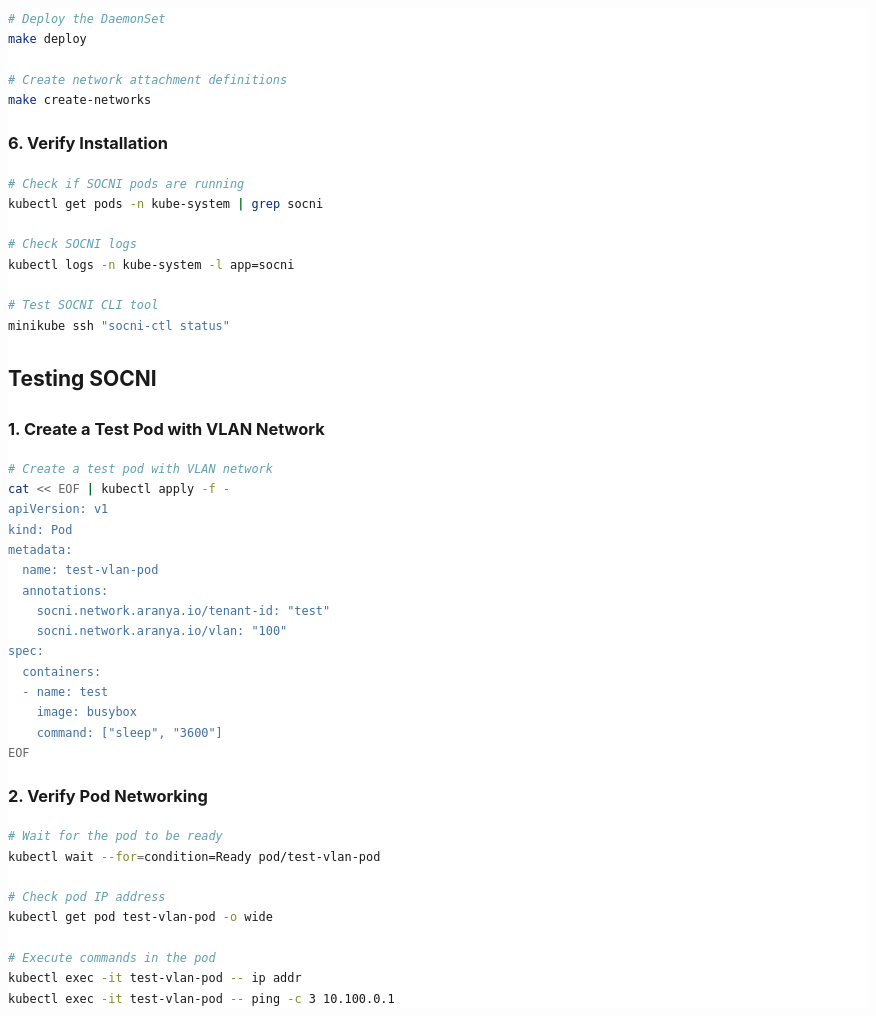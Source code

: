 ```bash
# Deploy the DaemonSet
make deploy

# Create network attachment definitions
make create-networks
```

### 6. Verify Installation

```bash
# Check if SOCNI pods are running
kubectl get pods -n kube-system | grep socni

# Check SOCNI logs
kubectl logs -n kube-system -l app=socni

# Test SOCNI CLI tool
minikube ssh "socni-ctl status"
```

## Testing SOCNI

### 1. Create a Test Pod with VLAN Network

```bash
# Create a test pod with VLAN network
cat << EOF | kubectl apply -f -
apiVersion: v1
kind: Pod
metadata:
  name: test-vlan-pod
  annotations:
    socni.network.aranya.io/tenant-id: "test"
    socni.network.aranya.io/vlan: "100"
spec:
  containers:
  - name: test
    image: busybox
    command: ["sleep", "3600"]
EOF
```

### 2. Verify Pod Networking

```bash
# Wait for the pod to be ready
kubectl wait --for=condition=Ready pod/test-vlan-pod

# Check pod IP address
kubectl get pod test-vlan-pod -o wide

# Execute commands in the pod
kubectl exec -it test-vlan-pod -- ip addr
kubectl exec -it test-vlan-pod -- ping -c 3 10.100.0.1
```
